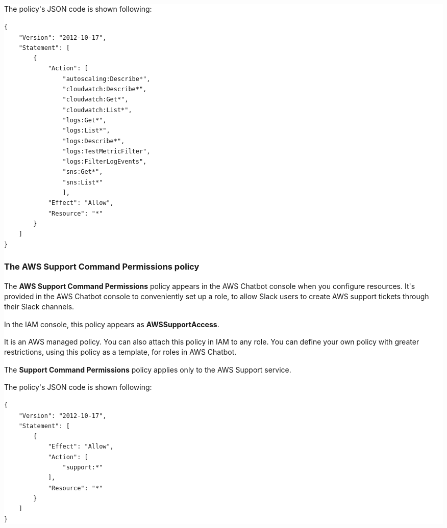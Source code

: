 The policy's JSON code is shown following:

```
{
    "Version": "2012-10-17",
    "Statement": [
        {
            "Action": [
                "autoscaling:Describe*",
                "cloudwatch:Describe*",
                "cloudwatch:Get*",
                "cloudwatch:List*",
                "logs:Get*",
                "logs:List*",
                "logs:Describe*",
                "logs:TestMetricFilter",
                "logs:FilterLogEvents",
                "sns:Get*",
                "sns:List*"
                ],
            "Effect": "Allow",
            "Resource": "*"
        }
    ]
}
```

### The AWS Support Command Permissions policy<a name="chatbot_support_policy"></a>

The **AWS Support Command Permissions** policy appears in the AWS Chatbot console when you configure resources\. It's provided in the AWS Chatbot console to conveniently set up a role, to allow Slack users to create AWS support tickets through their Slack channels\. 

In the IAM console, this policy appears as **AWSSupportAccess**\. 

It is an AWS managed policy\. You can also attach this policy in IAM to any role\. You can define your own policy with greater restrictions, using this policy as a template, for roles in AWS Chatbot\.

The **Support Command Permissions** policy applies only to the AWS Support service\.

The policy's JSON code is shown following:

```
{
    "Version": "2012-10-17",
    "Statement": [
        {
            "Effect": "Allow",
            "Action": [
                "support:*"
            ],
            "Resource": "*"
        }
    ]
}
```
